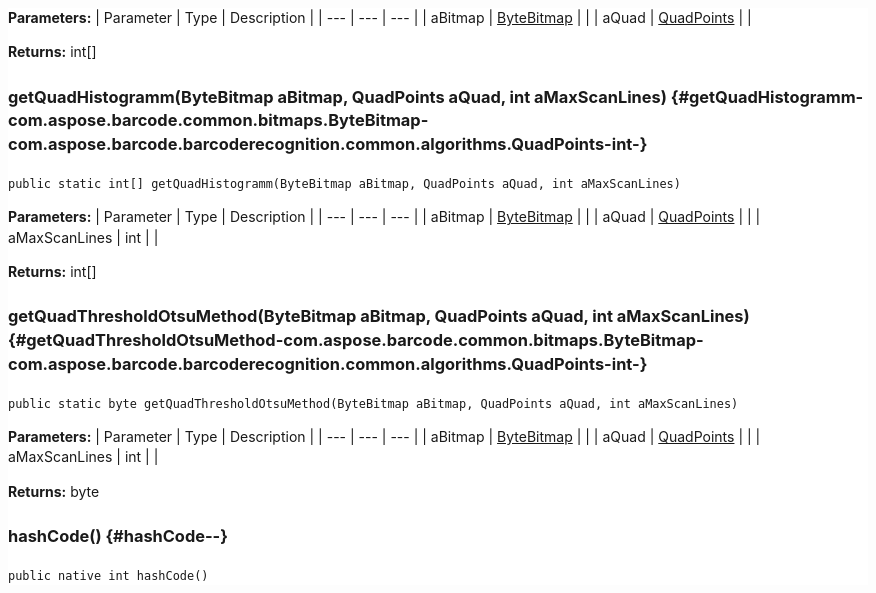 


**Parameters:**
| Parameter | Type | Description |
| --- | --- | --- |
| aBitmap | [ByteBitmap](../../com.aspose.barcode.common.bitmaps/bytebitmap) |  |
| aQuad | [QuadPoints](../../com.aspose.barcode.barcoderecognition.common.algorithms/quadpoints) |  |

**Returns:**
int[]
### getQuadHistogramm(ByteBitmap aBitmap, QuadPoints aQuad, int aMaxScanLines) {#getQuadHistogramm-com.aspose.barcode.common.bitmaps.ByteBitmap-com.aspose.barcode.barcoderecognition.common.algorithms.QuadPoints-int-}
```
public static int[] getQuadHistogramm(ByteBitmap aBitmap, QuadPoints aQuad, int aMaxScanLines)
```




**Parameters:**
| Parameter | Type | Description |
| --- | --- | --- |
| aBitmap | [ByteBitmap](../../com.aspose.barcode.common.bitmaps/bytebitmap) |  |
| aQuad | [QuadPoints](../../com.aspose.barcode.barcoderecognition.common.algorithms/quadpoints) |  |
| aMaxScanLines | int |  |

**Returns:**
int[]
### getQuadThresholdOtsuMethod(ByteBitmap aBitmap, QuadPoints aQuad, int aMaxScanLines) {#getQuadThresholdOtsuMethod-com.aspose.barcode.common.bitmaps.ByteBitmap-com.aspose.barcode.barcoderecognition.common.algorithms.QuadPoints-int-}
```
public static byte getQuadThresholdOtsuMethod(ByteBitmap aBitmap, QuadPoints aQuad, int aMaxScanLines)
```




**Parameters:**
| Parameter | Type | Description |
| --- | --- | --- |
| aBitmap | [ByteBitmap](../../com.aspose.barcode.common.bitmaps/bytebitmap) |  |
| aQuad | [QuadPoints](../../com.aspose.barcode.barcoderecognition.common.algorithms/quadpoints) |  |
| aMaxScanLines | int |  |

**Returns:**
byte
### hashCode() {#hashCode--}
```
public native int hashCode()
```
